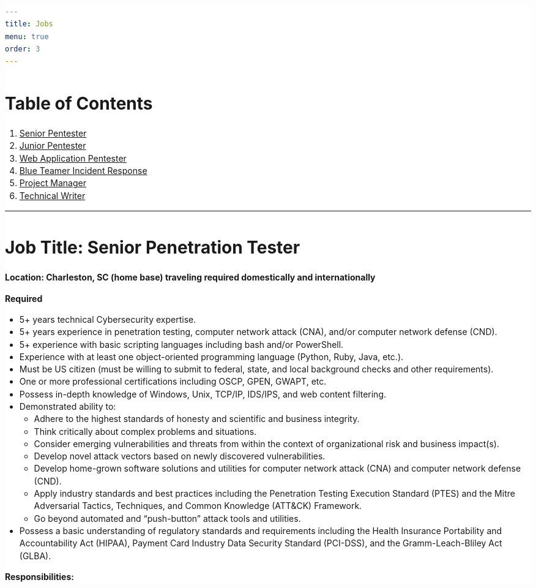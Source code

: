 ```yaml
---
title: Jobs
menu: true
order: 3
---
```


# Table of Contents
1. [Senior Pentester](#job-title-senior-penetration-tester)
2. [Junior Pentester](#job-title-junior-penetration-tester)
3. [Web Application Pentester](#job-title-web-application-penetration-tester)
4. [Blue Teamer Incident Response](#job-title-blue-teamer-incident-response)
5. [Project Manager](#job-title-project-manager)
6. [Technical Writer](#job-title-technical-writer)

---

# <a name="SeniorPentester"></a>Job Title: Senior Penetration Tester

**Location: Charleston, SC (home base) traveling required domestically and internationally**

__Required__

* 5+ years technical Cybersecurity expertise.
* 5+ years experience in penetration testing, computer network attack (CNA), and/or computer network defense (CND).
* 5+ experience with basic scripting languages including bash and/or PowerShell.
* Experience with at least one object-oriented programming language (Python, Ruby, Java, etc.).
* Must be US citizen (must be willing to submit to federal, state, and local background checks and other requirements).
* One or more professional certifications including OSCP, GPEN, GWAPT, etc.
* Possess in-depth knowledge of Windows, Unix, TCP/IP, IDS/IPS, and web content filtering.
* Demonstrated ability to:
  * Adhere to the highest standards of honesty and scientific and business integrity.
  * Think critically about complex problems and situations.
  * Consider emerging vulnerabilities and threats from within the context of organizational risk and business impact(s).
  * Develop novel attack vectors based on newly discovered vulnerabilities.
  * Develop home-grown software solutions and utilities for computer network attack (CNA) and computer network defense (CND).
  * Apply industry standards and best practices including the Penetration Testing Execution Standard (PTES) and the Mitre Adversarial Tactics, Techniques, and Common Knowledge (ATT&CK) Framework.
  * Go beyond automated and “push-button” attack tools and utilities.
* Possess a basic understanding of regulatory standards and requirements including the Health Insurance Portability and Accountability Act (HIPAA), Payment Card Industry Data Security Standard (PCI-DSS), and the Gramm-Leach-Bliley Act (GLBA).

__Responsibilities:__
